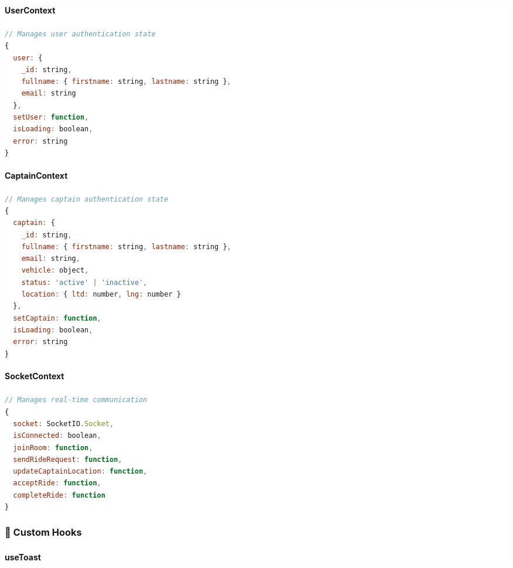 #### UserContext

```javascript
// Manages user authentication state
{
  user: {
    _id: string,
    fullname: { firstname: string, lastname: string },
    email: string
  },
  setUser: function,
  isLoading: boolean,
  error: string
}
```

#### CaptainContext

```javascript
// Manages captain authentication state
{
  captain: {
    _id: string,
    fullname: { firstname: string, lastname: string },
    email: string,
    vehicle: object,
    status: 'active' | 'inactive',
    location: { ltd: number, lng: number }
  },
  setCaptain: function,
  isLoading: boolean,
  error: string
}
```

#### SocketContext

```javascript
// Manages real-time communication
{
  socket: SocketIO.Socket,
  isConnected: boolean,
  joinRoom: function,
  sendRideRequest: function,
  updateCaptainLocation: function,
  acceptRide: function,
  completeRide: function
}
```

### 🎯 Custom Hooks

#### useToast
